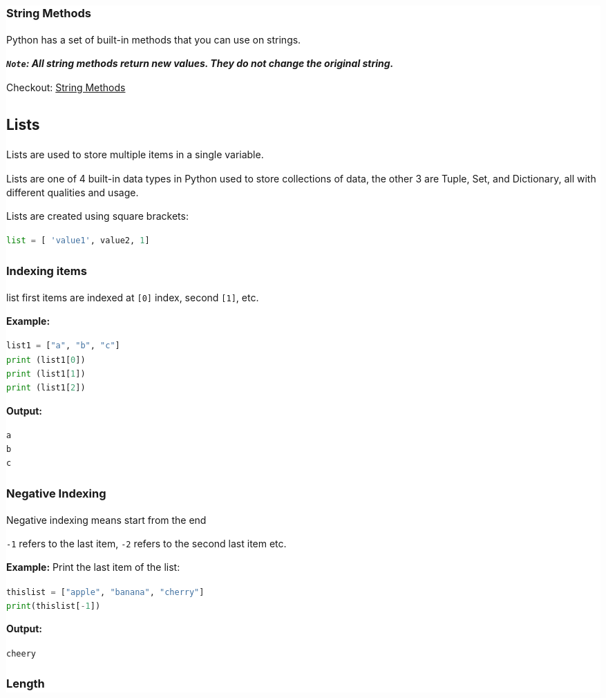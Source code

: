 ### String Methods

Python has a set of built-in methods that you can use on strings.

***`Note`: All string methods return new values. They do not change the original string.***

Checkout: [ String Methods](https://www.w3schools.com/python/python_strings_methods.asp)

## Lists 

Lists are used to store multiple items in a single variable.

Lists are one of 4 built-in data types in Python used to store collections of data, the other 3 are Tuple, Set, and Dictionary, all with different qualities and usage.

Lists are created using square brackets:
```Python
list = [ 'value1', value2, 1]
```

### Indexing items

list first items are indexed at `[0]` index, second `[1]`, etc.

**Example:**
```Python
list1 = ["a", "b", "c"]
print (list1[0])
print (list1[1])
print (list1[2])
```
**Output:**
```
a
b
c
```

### Negative Indexing

Negative indexing means start from the end

`-1` refers to the last item, `-2` refers to the second last item etc.

**Example:**
Print the last item of the list:
```python
thislist = ["apple", "banana", "cherry"]
print(thislist[-1])
```
**Output:**
```
cheery
```

### Length

